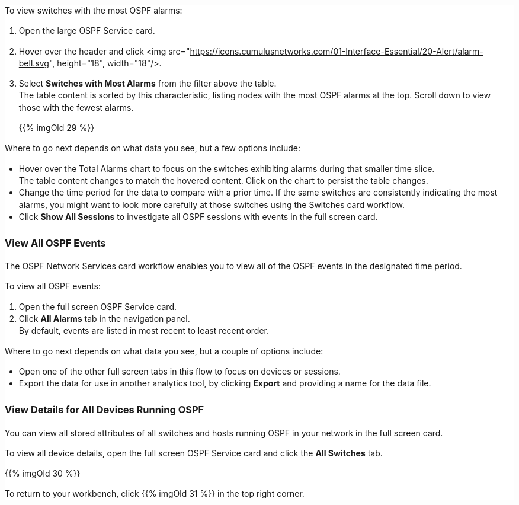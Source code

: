 To view switches with the most OSPF alarms:

1.  Open the large OSPF Service card.
2.  Hover over the header and click <img src="https://icons.cumulusnetworks.com/01-Interface-Essential/20-Alert/alarm-bell.svg", height="18", width="18"/>.
3.  Select **Switches with Most Alarms** from the filter above the
    table.  
    The table content is sorted by this characteristic, listing nodes
    with the most OSPF alarms at the top. Scroll down to view those with
    the fewest alarms.

    {{% imgOld 29 %}}

Where to go next depends on what data you see, but a few options
include:

  - Hover over the Total Alarms chart to focus on the switches
    exhibiting alarms during that smaller time slice.  
    The table content changes to match the hovered content. Click on the
    chart to persist the table changes.
  - Change the time period for the data to compare with a prior time. If
    the same switches are consistently indicating the most alarms, you
    might want to look more carefully at those switches using the
    Switches card workflow.
  - Click **Show All Sessions** to investigate all OSPF sessions with
    events in the full screen card.

### View All OSPF Events

The OSPF Network Services card workflow enables you to view all of the
OSPF events in the designated time period.

To view all OSPF events:

1.  Open the full screen OSPF Service card.
2.  Click **All Alarms** tab in the navigation panel.  
    By default, events are listed in most recent to least recent order.

Where to go next depends on what data you see, but a couple of options
include:

  - Open one of the other full screen tabs in this flow to focus on
    devices or sessions.
  - Export the data for use in another analytics tool, by clicking
    **Export** and providing a name for the data file.

### View Details for All Devices Running OSPF

You can view all stored attributes of all switches and hosts running
OSPF in your network in the full screen card.

To view all device details, open the full screen OSPF Service card and
click the **All Switches** tab.

{{% imgOld 30 %}}

To return to your workbench, click {{% imgOld 31 %}} in the top right corner.

